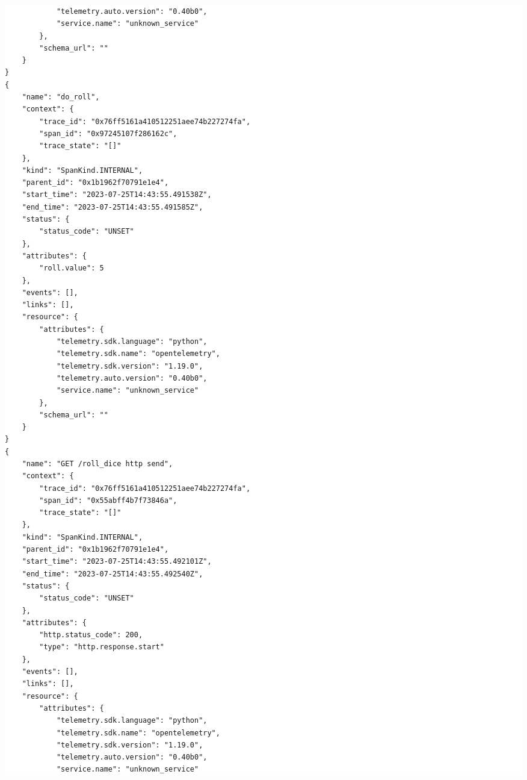```
            "telemetry.auto.version": "0.40b0",
            "service.name": "unknown_service"
        },
        "schema_url": ""
    }
}
{
    "name": "do_roll",
    "context": {
        "trace_id": "0x76ff5161a410512251aee74b227274fa",
        "span_id": "0x97245107f286162c",
        "trace_state": "[]"
    },
    "kind": "SpanKind.INTERNAL",
    "parent_id": "0x1b1962f70791e1e4",
    "start_time": "2023-07-25T14:43:55.491538Z",
    "end_time": "2023-07-25T14:43:55.491585Z",
    "status": {
        "status_code": "UNSET"
    },
    "attributes": {
        "roll.value": 5
    },
    "events": [],
    "links": [],
    "resource": {
        "attributes": {
            "telemetry.sdk.language": "python",
            "telemetry.sdk.name": "opentelemetry",
            "telemetry.sdk.version": "1.19.0",
            "telemetry.auto.version": "0.40b0",
            "service.name": "unknown_service"
        },
        "schema_url": ""
    }
}
{
    "name": "GET /roll_dice http send",
    "context": {
        "trace_id": "0x76ff5161a410512251aee74b227274fa",
        "span_id": "0x55abff4b7f73846a",
        "trace_state": "[]"
    },
    "kind": "SpanKind.INTERNAL",
    "parent_id": "0x1b1962f70791e1e4",
    "start_time": "2023-07-25T14:43:55.492101Z",
    "end_time": "2023-07-25T14:43:55.492540Z",
    "status": {
        "status_code": "UNSET"
    },
    "attributes": {
        "http.status_code": 200,
        "type": "http.response.start"
    },
    "events": [],
    "links": [],
    "resource": {
        "attributes": {
            "telemetry.sdk.language": "python",
            "telemetry.sdk.name": "opentelemetry",
            "telemetry.sdk.version": "1.19.0",
            "telemetry.auto.version": "0.40b0",
            "service.name": "unknown_service"
```